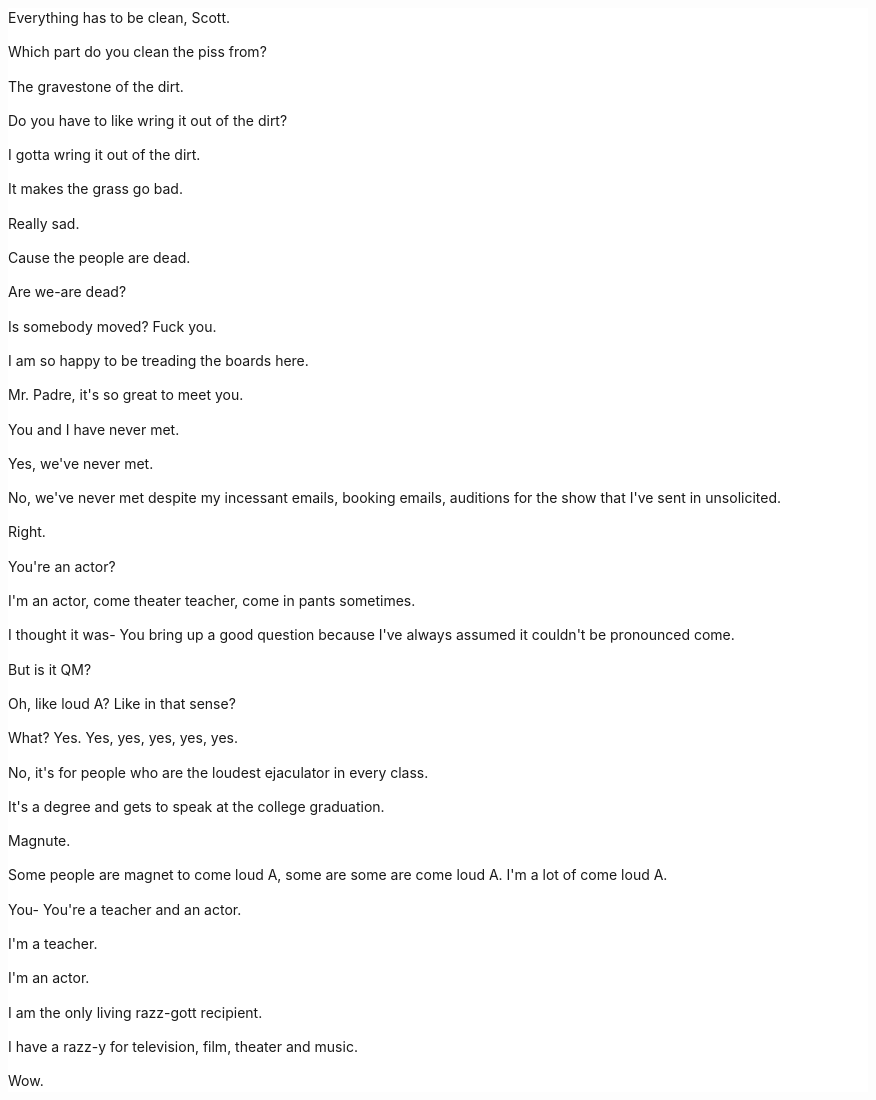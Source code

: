 Everything has to be clean, Scott.

Which part do you clean the piss from?

The gravestone of the dirt.

Do you have to like wring it out of the dirt?

I gotta wring it out of the dirt.

It makes the grass go bad.

Really sad.

Cause the people are dead.

Are we-are dead?

Is somebody moved? Fuck you.

I am so happy to be treading the boards here.

Mr. Padre, it's so great to meet you.

You and I have never met.

Yes, we've never met.

No, we've never met despite my incessant emails, booking emails, auditions for the show that I've sent in unsolicited.

Right.

You're an actor?

I'm an actor, come theater teacher, come in pants sometimes.

I thought it was- You bring up a good question because I've always assumed it couldn't be pronounced come.

But is it QM?

Oh, like loud A? Like in that sense?

What? Yes. Yes, yes, yes, yes, yes.

No, it's for people who are the loudest ejaculator in every class.

It's a degree and gets to speak at the college graduation.

Magnute.

Some people are magnet to come loud A, some are some are come loud A. I'm a lot of come loud A.

You- You're a teacher and an actor.

I'm a teacher.

I'm an actor.

I am the only living razz-gott recipient.

I have a razz-y for television, film, theater and music.

Wow.
